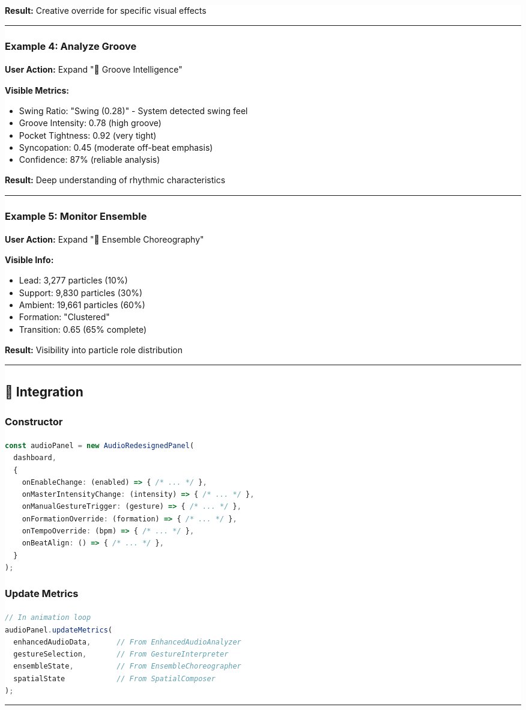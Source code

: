**Result:** Creative override for specific visual effects

---

### Example 4: Analyze Groove

**User Action:** Expand "🎵 Groove Intelligence"

**Visible Metrics:**
- Swing Ratio: "Swing (0.28)" - System detected swing feel
- Groove Intensity: 0.78 (high groove)
- Pocket Tightness: 0.92 (very tight)
- Syncopation: 0.45 (moderate off-beat emphasis)
- Confidence: 87% (reliable analysis)

**Result:** Deep understanding of rhythmic characteristics

---

### Example 5: Monitor Ensemble

**User Action:** Expand "🎪 Ensemble Choreography"

**Visible Info:**
- Lead: 3,277 particles (10%)
- Support: 9,830 particles (30%)
- Ambient: 19,661 particles (60%)
- Formation: "Clustered"
- Transition: 0.65 (65% complete)

**Result:** Visibility into particle role distribution

---

## 🔧 Integration

### Constructor
```typescript
const audioPanel = new AudioRedesignedPanel(
  dashboard,
  {
    onEnableChange: (enabled) => { /* ... */ },
    onMasterIntensityChange: (intensity) => { /* ... */ },
    onManualGestureTrigger: (gesture) => { /* ... */ },
    onFormationOverride: (formation) => { /* ... */ },
    onTempoOverride: (bpm) => { /* ... */ },
    onBeatAlign: () => { /* ... */ },
  }
);
```

### Update Metrics
```typescript
// In animation loop
audioPanel.updateMetrics(
  enhancedAudioData,      // From EnhancedAudioAnalyzer
  gestureSelection,       // From GestureInterpreter
  ensembleState,          // From EnsembleChoreographer
  spatialState            // From SpatialComposer
);
```

---